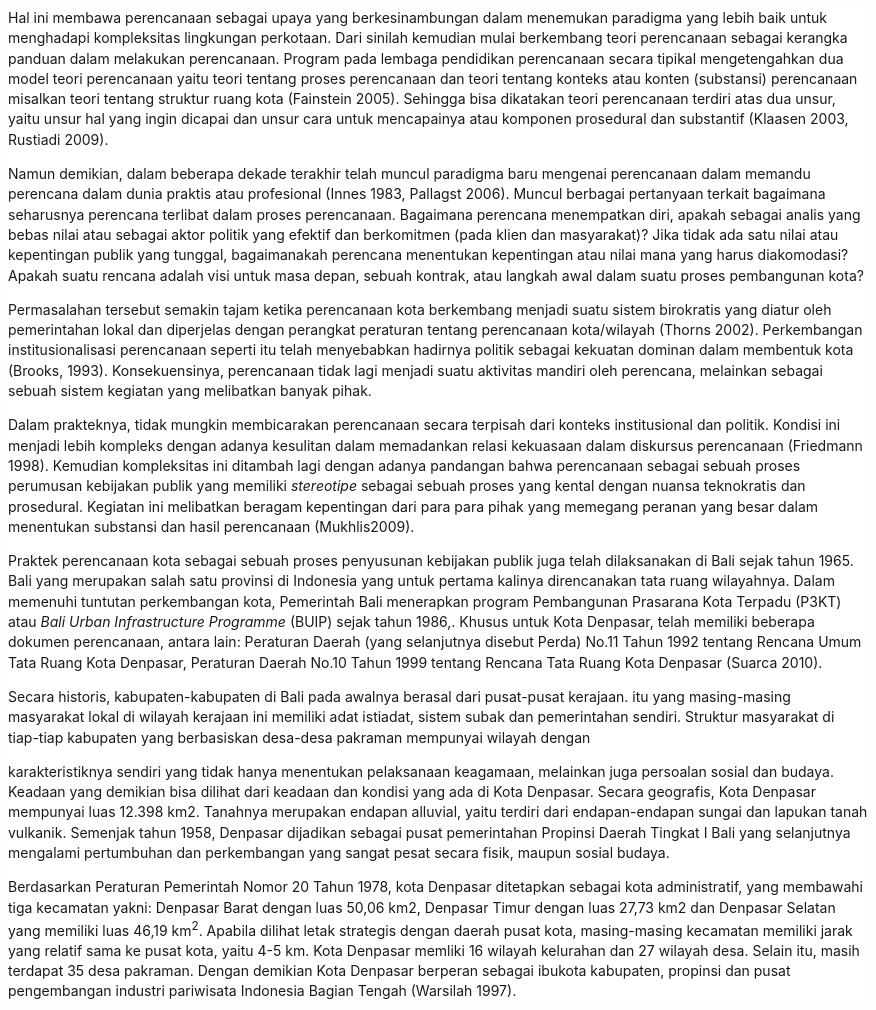 <p><span class="font7">Hal ini membawa perencanaan sebagai upaya yang berkesinambungan dalam menemukan paradigma yang lebih baik untuk menghadapi kompleksitas lingkungan perkotaan. Dari sinilah kemudian mulai berkembang teori perencanaan sebagai kerangka panduan dalam melakukan perencanaan. Program pada lembaga pendidikan perencanaan secara tipikal mengetengahkan dua model teori perencanaan yaitu teori tentang proses perencanaan dan teori tentang konteks atau konten (substansi) perencanaan misalkan teori tentang struktur ruang kota (Fainstein 2005). Sehingga bisa dikatakan teori perencanaan terdiri atas dua unsur, yaitu unsur hal yang ingin dicapai dan unsur cara untuk mencapainya atau komponen prosedural dan substantif (Klaasen 2003, Rustiadi 2009).</span></p>
<p><span class="font7">Namun demikian, dalam beberapa dekade terakhir telah muncul paradigma baru mengenai perencanaan dalam memandu perencana dalam dunia praktis atau profesional (Innes 1983, Pallagst 2006). Muncul berbagai pertanyaan terkait bagaimana seharusnya perencana terlibat dalam proses perencanaan. Bagaimana perencana menempatkan diri, apakah sebagai analis yang bebas nilai atau sebagai aktor politik yang efektif dan berkomitmen (pada klien dan masyarakat)? Jika tidak ada satu nilai atau kepentingan publik yang tunggal, bagaimanakah perencana menentukan kepentingan atau nilai mana yang harus diakomodasi? Apakah suatu rencana adalah visi untuk masa depan, sebuah kontrak, atau langkah awal dalam suatu proses pembangunan kota?</span></p>
<p><span class="font7">Permasalahan tersebut semakin tajam ketika perencanaan kota berkembang menjadi suatu sistem birokratis yang diatur oleh pemerintahan lokal dan diperjelas dengan perangkat peraturan tentang perencanaan kota/wilayah (Thorns 2002). Perkembangan institusionalisasi perencanaan seperti itu telah menyebabkan hadirnya politik sebagai kekuatan dominan dalam membentuk kota (Brooks, 1993). Konsekuensinya, perencanaan tidak lagi menjadi suatu aktivitas mandiri oleh perencana, melainkan sebagai sebuah sistem kegiatan yang melibatkan banyak pihak.</span></p>
<p><span class="font7">Dalam prakteknya, tidak mungkin membicarakan perencanaan secara terpisah dari konteks institusional dan politik. Kondisi ini menjadi lebih kompleks dengan adanya kesulitan dalam memadankan relasi kekuasaan dalam diskursus perencanaan (Friedmann 1998). Kemudian kompleksitas ini ditambah lagi dengan adanya pandangan bahwa perencanaan sebagai sebuah proses perumusan kebijakan publik yang memiliki </span><span class="font7" style="font-style:italic;">stereotipe </span><span class="font7">sebagai sebuah proses yang kental dengan nuansa teknokratis dan prosedural. Kegiatan ini melibatkan beragam kepentingan dari para para pihak yang memegang peranan yang besar dalam menentukan substansi dan hasil perencanaan (Mukhlis2009).</span></p>
<p><span class="font7">Praktek perencanaan kota sebagai sebuah proses penyusunan kebijakan publik juga telah dilaksanakan di Bali sejak tahun 1965. Bali yang merupakan salah satu provinsi di Indonesia yang untuk pertama kalinya direncanakan tata ruang wilayahnya. Dalam memenuhi tuntutan perkembangan kota, Pemerintah Bali menerapkan program Pembangunan Prasarana Kota Terpadu (P3KT) atau </span><span class="font7" style="font-style:italic;">Bali Urban Infrastructure Programme</span><span class="font7"> (BUIP) sejak tahun 1986,. Khusus untuk Kota Denpasar, telah memiliki beberapa dokumen perencanaan, antara lain: Peraturan Daerah (yang selanjutnya disebut Perda) No.11 Tahun 1992 tentang Rencana Umum Tata Ruang Kota Denpasar, Peraturan Daerah No.10 Tahun 1999 tentang Rencana Tata Ruang Kota Denpasar (Suarca 2010).</span></p>
<p><span class="font7">Secara historis, kabupaten-kabupaten di Bali pada awalnya berasal dari pusat-pusat kerajaan. itu yang masing-masing masyarakat lokal di wilayah kerajaan ini memiliki adat istiadat, sistem subak dan pemerintahan sendiri. Struktur masyarakat di tiap-tiap kabupaten yang berbasiskan desa-desa pakraman mempunyai wilayah dengan</span></p>
<p><span class="font7">karakteristiknya sendiri yang tidak hanya menentukan pelaksanaan keagamaan, melainkan juga persoalan sosial dan budaya. Keadaan yang demikian bisa dilihat dari keadaan dan kondisi yang ada di Kota Denpasar. Secara geografis, Kota Denpasar mempunyai luas 12.398 km2. Tanahnya merupakan endapan alluvial, yaitu terdiri dari endapan-endapan sungai dan lapukan tanah vulkanik. Semenjak tahun 1958, Denpasar dijadikan sebagai pusat pemerintahan Propinsi Daerah Tingkat I Bali yang selanjutnya mengalami pertumbuhan dan perkembangan yang sangat pesat secara fisik, maupun sosial budaya.</span></p>
<p><span class="font7">Berdasarkan Peraturan Pemerintah Nomor 20 Tahun 1978, kota Denpasar ditetapkan sebagai kota administratif, yang membawahi tiga kecamatan yakni: Denpasar Barat dengan luas 50,06 km2, Denpasar Timur dengan luas 27,73 km2 dan Denpasar Selatan yang memiliki luas 46,19 km<sup>2</sup>. Apabila dilihat letak strategis dengan daerah pusat kota, masing-masing kecamatan memiliki jarak yang relatif sama ke pusat kota, yaitu 4-5 km. Kota Denpasar memliki 16 wilayah kelurahan dan 27 wilayah desa. Selain itu, masih terdapat 35 desa pakraman. Dengan demikian Kota Denpasar berperan sebagai ibukota kabupaten, propinsi dan pusat pengembangan industri pariwisata Indonesia Bagian Tengah (Warsilah 1997).</span></p>